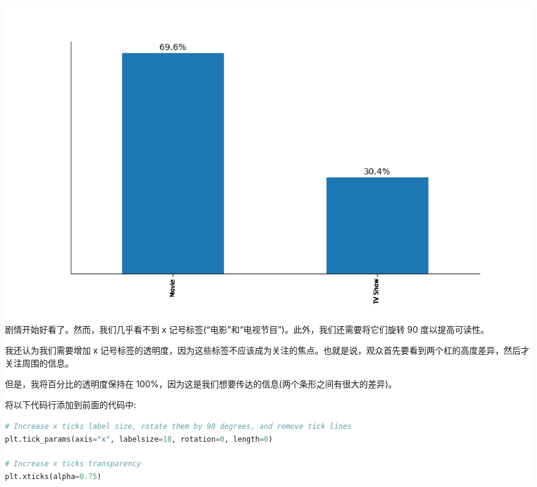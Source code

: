 ![](img/3224090426500b50f9fd29dc8887b8dc.png)

剧情开始好看了。然而，我们几乎看不到 x 记号标签(“电影”和“电视节目”)。此外，我们还需要将它们旋转 90 度以提高可读性。

我还认为我们需要增加 x 记号标签的透明度，因为这些标签不应该成为关注的焦点。也就是说，观众首先要看到两个杠的高度差异，然后才关注周围的信息。

但是，我将百分比的透明度保持在 100%，因为这是我们想要传达的信息(两个条形之间有很大的差异)。

将以下代码行添加到前面的代码中:

```py
# Increase x ticks label size, rotate them by 90 degrees, and remove tick lines
plt.tick_params(axis="x", labelsize=18, rotation=0, length=0)

# Increase x ticks transparency
plt.xticks(alpha=0.75)
```
